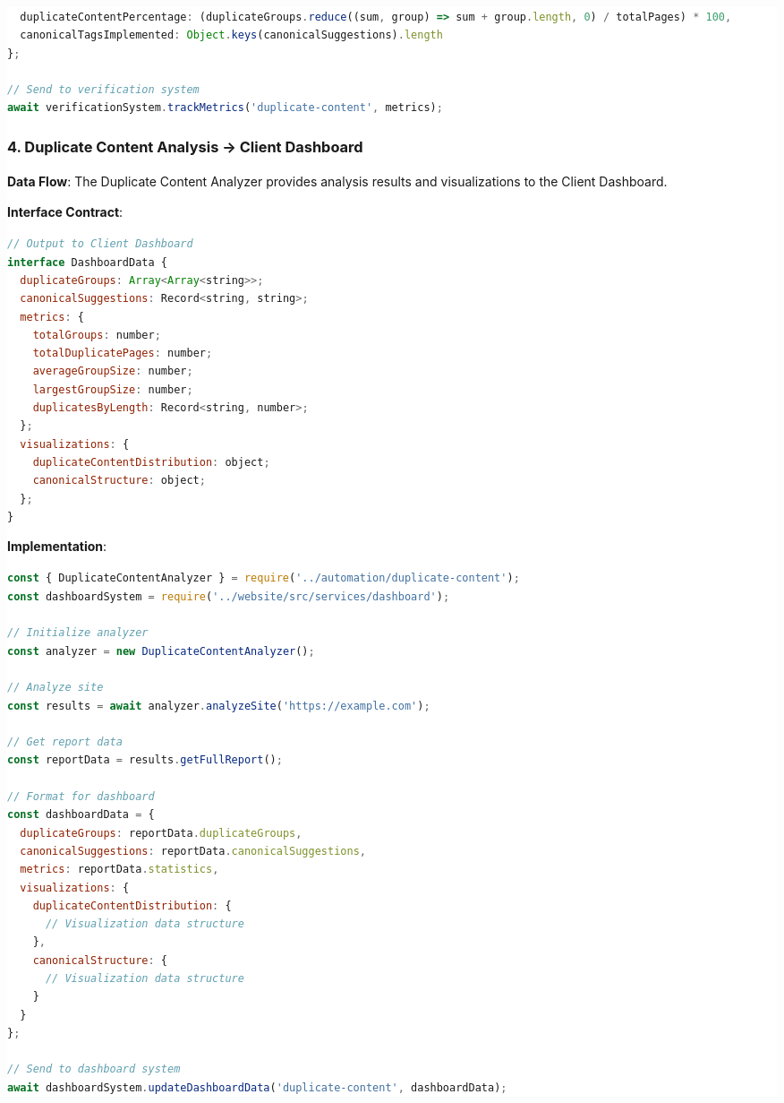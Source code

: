 ```javascript
  duplicateContentPercentage: (duplicateGroups.reduce((sum, group) => sum + group.length, 0) / totalPages) * 100,
  canonicalTagsImplemented: Object.keys(canonicalSuggestions).length
};

// Send to verification system
await verificationSystem.trackMetrics('duplicate-content', metrics);
```

### 4. Duplicate Content Analysis → Client Dashboard

**Data Flow**: The Duplicate Content Analyzer provides analysis results and visualizations to the Client Dashboard.

**Interface Contract**:
```javascript
// Output to Client Dashboard
interface DashboardData {
  duplicateGroups: Array<Array<string>>;
  canonicalSuggestions: Record<string, string>;
  metrics: {
    totalGroups: number;
    totalDuplicatePages: number;
    averageGroupSize: number;
    largestGroupSize: number;
    duplicatesByLength: Record<string, number>;
  };
  visualizations: {
    duplicateContentDistribution: object;
    canonicalStructure: object;
  };
}
```

**Implementation**:
```javascript
const { DuplicateContentAnalyzer } = require('../automation/duplicate-content');
const dashboardSystem = require('../website/src/services/dashboard');

// Initialize analyzer
const analyzer = new DuplicateContentAnalyzer();

// Analyze site
const results = await analyzer.analyzeSite('https://example.com');

// Get report data
const reportData = results.getFullReport();

// Format for dashboard
const dashboardData = {
  duplicateGroups: reportData.duplicateGroups,
  canonicalSuggestions: reportData.canonicalSuggestions,
  metrics: reportData.statistics,
  visualizations: {
    duplicateContentDistribution: {
      // Visualization data structure
    },
    canonicalStructure: {
      // Visualization data structure
    }
  }
};

// Send to dashboard system
await dashboardSystem.updateDashboardData('duplicate-content', dashboardData);
```